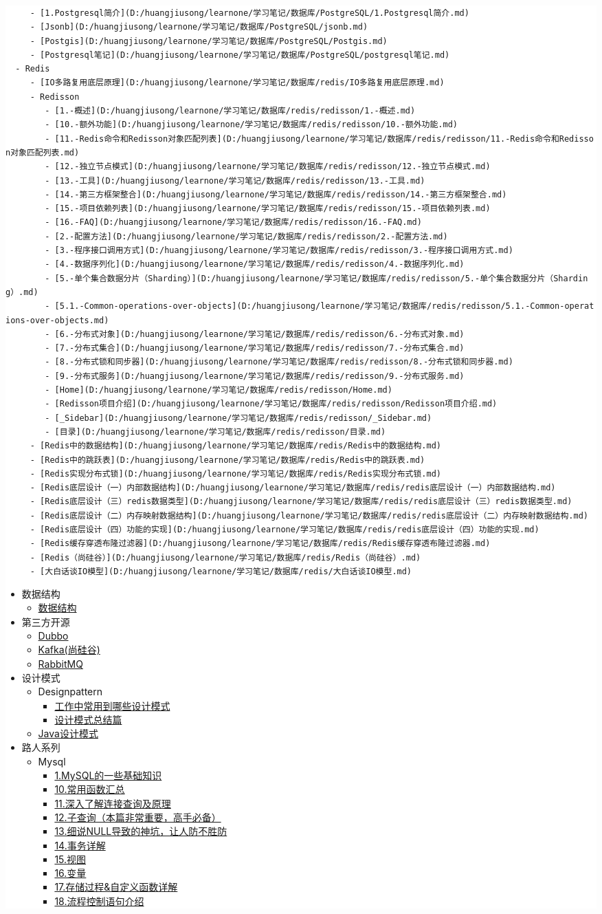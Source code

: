          - [1.Postgresql简介](D:/huangjiusong/learnone/学习笔记/数据库/PostgreSQL/1.Postgresql简介.md)
         - [Jsonb](D:/huangjiusong/learnone/学习笔记/数据库/PostgreSQL/jsonb.md)
         - [Postgis](D:/huangjiusong/learnone/学习笔记/数据库/PostgreSQL/Postgis.md)
         - [Postgresql笔记](D:/huangjiusong/learnone/学习笔记/数据库/PostgreSQL/postgresql笔记.md)
      - Redis
         - [IO多路复用底层原理](D:/huangjiusong/learnone/学习笔记/数据库/redis/IO多路复用底层原理.md)
         - Redisson
            - [1.-概述](D:/huangjiusong/learnone/学习笔记/数据库/redis/redisson/1.-概述.md)
            - [10.-额外功能](D:/huangjiusong/learnone/学习笔记/数据库/redis/redisson/10.-额外功能.md)
            - [11.-Redis命令和Redisson对象匹配列表](D:/huangjiusong/learnone/学习笔记/数据库/redis/redisson/11.-Redis命令和Redisson对象匹配列表.md)
            - [12.-独立节点模式](D:/huangjiusong/learnone/学习笔记/数据库/redis/redisson/12.-独立节点模式.md)
            - [13.-工具](D:/huangjiusong/learnone/学习笔记/数据库/redis/redisson/13.-工具.md)
            - [14.-第三方框架整合](D:/huangjiusong/learnone/学习笔记/数据库/redis/redisson/14.-第三方框架整合.md)
            - [15.-项目依赖列表](D:/huangjiusong/learnone/学习笔记/数据库/redis/redisson/15.-项目依赖列表.md)
            - [16.-FAQ](D:/huangjiusong/learnone/学习笔记/数据库/redis/redisson/16.-FAQ.md)
            - [2.-配置方法](D:/huangjiusong/learnone/学习笔记/数据库/redis/redisson/2.-配置方法.md)
            - [3.-程序接口调用方式](D:/huangjiusong/learnone/学习笔记/数据库/redis/redisson/3.-程序接口调用方式.md)
            - [4.-数据序列化](D:/huangjiusong/learnone/学习笔记/数据库/redis/redisson/4.-数据序列化.md)
            - [5.-单个集合数据分片（Sharding）](D:/huangjiusong/learnone/学习笔记/数据库/redis/redisson/5.-单个集合数据分片（Sharding）.md)
            - [5.1.-Common-operations-over-objects](D:/huangjiusong/learnone/学习笔记/数据库/redis/redisson/5.1.-Common-operations-over-objects.md)
            - [6.-分布式对象](D:/huangjiusong/learnone/学习笔记/数据库/redis/redisson/6.-分布式对象.md)
            - [7.-分布式集合](D:/huangjiusong/learnone/学习笔记/数据库/redis/redisson/7.-分布式集合.md)
            - [8.-分布式锁和同步器](D:/huangjiusong/learnone/学习笔记/数据库/redis/redisson/8.-分布式锁和同步器.md)
            - [9.-分布式服务](D:/huangjiusong/learnone/学习笔记/数据库/redis/redisson/9.-分布式服务.md)
            - [Home](D:/huangjiusong/learnone/学习笔记/数据库/redis/redisson/Home.md)
            - [Redisson项目介绍](D:/huangjiusong/learnone/学习笔记/数据库/redis/redisson/Redisson项目介绍.md)
            - [_Sidebar](D:/huangjiusong/learnone/学习笔记/数据库/redis/redisson/_Sidebar.md)
            - [目录](D:/huangjiusong/learnone/学习笔记/数据库/redis/redisson/目录.md)
         - [Redis中的数据结构](D:/huangjiusong/learnone/学习笔记/数据库/redis/Redis中的数据结构.md)
         - [Redis中的跳跃表](D:/huangjiusong/learnone/学习笔记/数据库/redis/Redis中的跳跃表.md)
         - [Redis实现分布式锁](D:/huangjiusong/learnone/学习笔记/数据库/redis/Redis实现分布式锁.md)
         - [Redis底层设计（一）内部数据结构](D:/huangjiusong/learnone/学习笔记/数据库/redis/redis底层设计（一）内部数据结构.md)
         - [Redis底层设计（三）redis数据类型](D:/huangjiusong/learnone/学习笔记/数据库/redis/redis底层设计（三）redis数据类型.md)
         - [Redis底层设计（二）内存映射数据结构](D:/huangjiusong/learnone/学习笔记/数据库/redis/redis底层设计（二）内存映射数据结构.md)
         - [Redis底层设计（四）功能的实现](D:/huangjiusong/learnone/学习笔记/数据库/redis/redis底层设计（四）功能的实现.md)
         - [Redis缓存穿透布隆过滤器](D:/huangjiusong/learnone/学习笔记/数据库/redis/Redis缓存穿透布隆过滤器.md)
         - [Redis（尚硅谷）](D:/huangjiusong/learnone/学习笔记/数据库/redis/Redis（尚硅谷）.md)
         - [大白话谈IO模型](D:/huangjiusong/learnone/学习笔记/数据库/redis/大白话谈IO模型.md)
   - 数据结构
      - [数据结构](D:/huangjiusong/learnone/学习笔记/数据结构/数据结构.md)
   - 第三方开源
      - [Dubbo](D:/huangjiusong/learnone/学习笔记/第三方开源/Dubbo.md)
      - [Kafka(尚硅谷)](D:/huangjiusong/learnone/学习笔记/第三方开源/Kafka(尚硅谷).md)
      - [RabbitMQ](D:/huangjiusong/learnone/学习笔记/第三方开源/RabbitMQ.md)
   - 设计模式
      - Designpattern
         - [工作中常用到哪些设计模式](D:/huangjiusong/learnone/学习笔记/设计模式/designpattern/工作中常用到哪些设计模式.md)
         - [设计模式总结篇](D:/huangjiusong/learnone/学习笔记/设计模式/designpattern/设计模式总结篇.md)
      - [Java设计模式](D:/huangjiusong/learnone/学习笔记/设计模式/Java设计模式.md)
   - 路人系列
      - Mysql
         - [1.MySQL的一些基础知识](D:/huangjiusong/learnone/学习笔记/路人系列/Mysql/1.MySQL的一些基础知识.md)
         - [10.常用函数汇总](D:/huangjiusong/learnone/学习笔记/路人系列/Mysql/10.常用函数汇总.md)
         - [11.深入了解连接查询及原理](D:/huangjiusong/learnone/学习笔记/路人系列/Mysql/11.深入了解连接查询及原理.md)
         - [12.子查询（本篇非常重要，高手必备）](D:/huangjiusong/learnone/学习笔记/路人系列/Mysql/12.子查询（本篇非常重要，高手必备）.md)
         - [13.细说NULL导致的神坑，让人防不胜防](D:/huangjiusong/learnone/学习笔记/路人系列/Mysql/13.细说NULL导致的神坑，让人防不胜防.md)
         - [14.事务详解](D:/huangjiusong/learnone/学习笔记/路人系列/Mysql/14.事务详解.md)
         - [15.视图](D:/huangjiusong/learnone/学习笔记/路人系列/Mysql/15.视图.md)
         - [16.变量](D:/huangjiusong/learnone/学习笔记/路人系列/Mysql/16.变量.md)
         - [17.存储过程&自定义函数详解](D:/huangjiusong/learnone/学习笔记/路人系列/Mysql/17.存储过程&自定义函数详解.md)
         - [18.流程控制语句介绍](D:/huangjiusong/learnone/学习笔记/路人系列/Mysql/18.流程控制语句介绍.md)